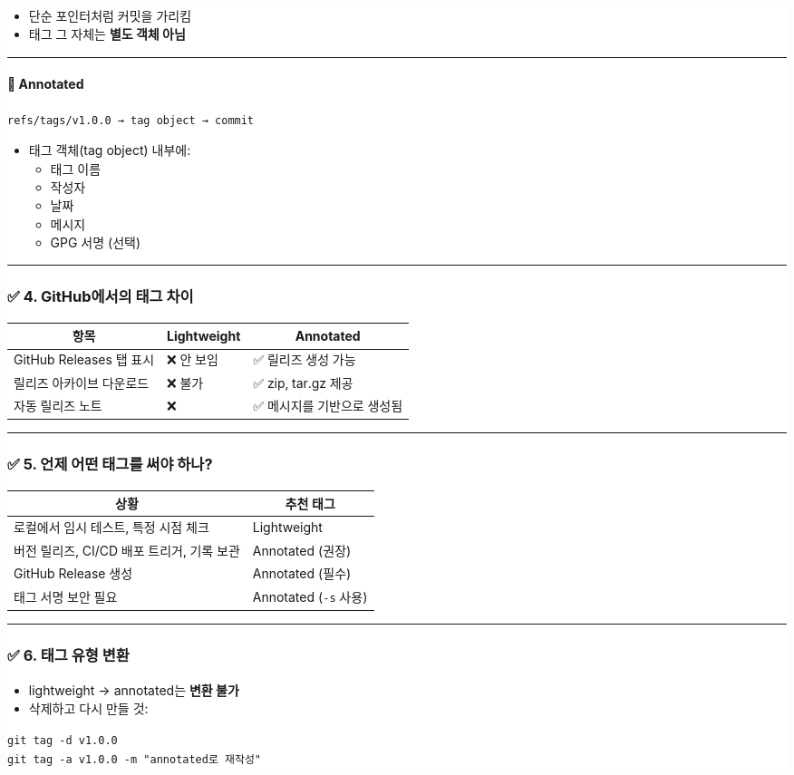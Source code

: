   - 단순 포인터처럼 커밋을 가리킴
  - 태그 그 자체는 **별도 객체 아님**

  ------

  #### 🔸 Annotated

  ```
  refs/tags/v1.0.0 → tag object → commit
  ```

  - 태그 객체(tag object) 내부에:
    - 태그 이름
    - 작성자
    - 날짜
    - 메시지
    - GPG 서명 (선택)

  ------

  ### ✅ 4. GitHub에서의 태그 차이

  | 항목                     | Lightweight | Annotated                  |
  | ------------------------ | ----------- | -------------------------- |
  | GitHub Releases 탭 표시  | ❌ 안 보임   | ✅ 릴리즈 생성 가능         |
  | 릴리즈 아카이브 다운로드 | ❌ 불가      | ✅ zip, tar.gz 제공         |
  | 자동 릴리즈 노트         | ❌           | ✅ 메시지를 기반으로 생성됨 |

  ------

  ### ✅ 5. 언제 어떤 태그를 써야 하나?

  | 상황                                      | 추천 태그             |
  | ----------------------------------------- | --------------------- |
  | 로컬에서 임시 테스트, 특정 시점 체크      | Lightweight           |
  | 버전 릴리즈, CI/CD 배포 트리거, 기록 보관 | Annotated (권장)      |
  | GitHub Release 생성                       | Annotated (필수)      |
  | 태그 서명 보안 필요                       | Annotated (`-s` 사용) |

  ------

  ### ✅ 6. 태그 유형 변환

  - lightweight → annotated는 **변환 불가**
  - 삭제하고 다시 만들 것:

  ```
  git tag -d v1.0.0
  git tag -a v1.0.0 -m "annotated로 재작성"
  ```
